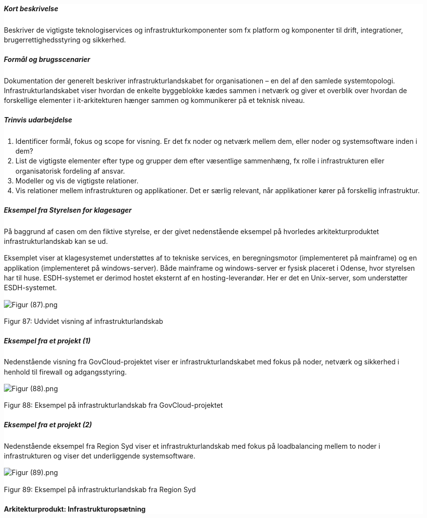 ##### Kort beskrivelse

Beskriver de vigtigste teknologiservices og infrastrukturkomponenter som fx platform og komponenter til drift, integrationer, brugerrettighedsstyring og sikkerhed.

##### Formål og brugsscenarier

Dokumentation der generelt beskriver infrastrukturlandskabet for organisationen – en del af den samlede systemtopologi. Infrastrukturlandskabet viser hvordan de enkelte byggeblokke kædes sammen i netværk og giver et overblik over hvordan de forskellige elementer i it-arkitekturen hænger sammen og kommunikerer på et teknisk niveau.

##### Trinvis udarbejdelse

1. Identificer formål, fokus og scope for visning. Er det fx noder og netværk mellem dem, eller noder og systemsoftware inden i dem?
2. List de vigtigste elementer efter type og grupper dem efter væsentlige sammenhæng, fx rolle i infrastrukturen eller organisatorisk fordeling af ansvar.
3. Modeller og vis de vigtigste relationer.
4. Vis relationer mellem infrastrukturen og applikationer. Det er særlig relevant, når applikationer kører på forskellig infrastruktur.

##### Eksempel fra Styrelsen for klagesager

På baggrund af casen om den fiktive styrelse, er der givet nedenstående eksempel på hvorledes arkitekturproduktet infrastrukturlandskab kan se ud.

Eksemplet viser at klagesystemet understøttes af to tekniske services, en beregningsmotor (implementeret på mainframe) og en applikation (implementeret på windows-server). Både mainframe og windows-server er fysisk placeret i Odense, hvor styrelsen har til huse. ESDH-systemet er derimod hostet eksternt af en hosting-leverandør. Her er det en Unix-server, som understøtter ESDH-systemet.

![Figur (87).png](C:\Users\B339605\Documents\GitHub\Vejledning-til-arkitekturdokumentation-med-Archimate\assets\Figur%20(87).png)

Figur 87: Udvidet visning af infrastrukturlandskab

##### Eksempel fra et projekt (1)

Nedenstående visning fra GovCloud-projektet viser er infrastrukturlandskabet med fokus på noder, netværk og sikkerhed i henhold til firewall og adgangsstyring.

![Figur (88).png](C:\Users\B339605\Documents\GitHub\Vejledning-til-arkitekturdokumentation-med-Archimate\assets\Figur%20(88).png)

Figur 88: Eksempel på infrastrukturlandskab fra GovCloud-projektet

##### Eksempel fra et projekt (2)

Nedenstående eksempel fra Region Syd viser et infrastrukturlandskab med fokus på loadbalancing mellem to noder i infrastrukturen og viser det underliggende systemsoftware.

![Figur (89).png](C:\Users\B339605\Documents\GitHub\Vejledning-til-arkitekturdokumentation-med-Archimate\assets\Figur%20(89).png)

Figur 89: Eksempel på infrastrukturlandskab fra Region Syd

#### Arkitekturprodukt: Infrastrukturopsætning
